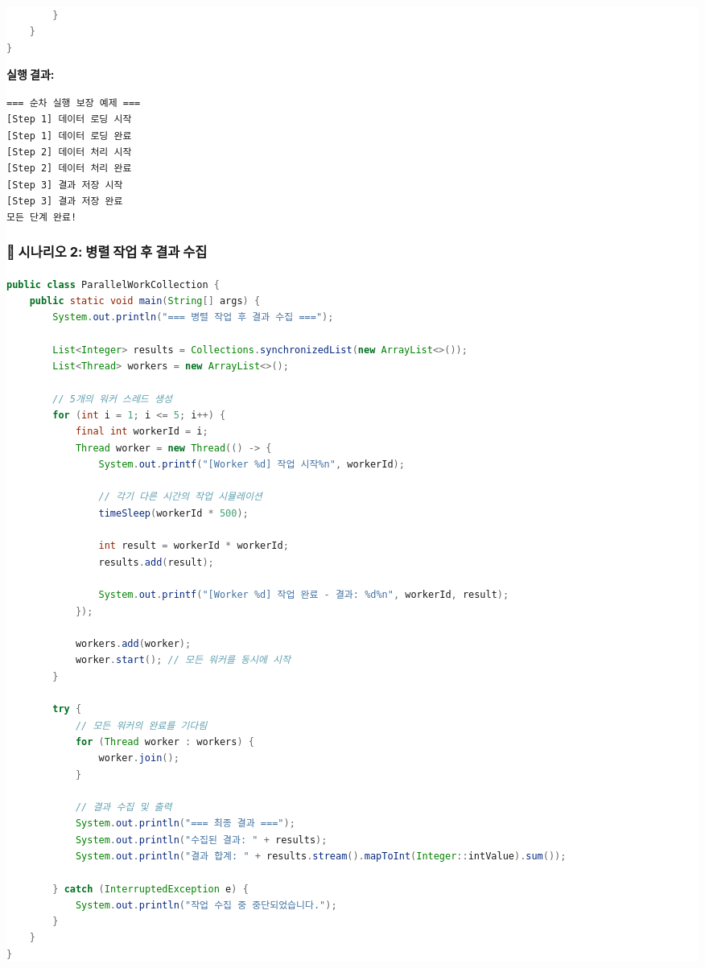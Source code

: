 ```java
        }
    }
}
```

**실행 결과:**
```
=== 순차 실행 보장 예제 ===
[Step 1] 데이터 로딩 시작
[Step 1] 데이터 로딩 완료
[Step 2] 데이터 처리 시작
[Step 2] 데이터 처리 완료
[Step 3] 결과 저장 시작
[Step 3] 결과 저장 완료
모든 단계 완료!
```

### 🔄 시나리오 2: 병렬 작업 후 결과 수집

```java
public class ParallelWorkCollection {
    public static void main(String[] args) {
        System.out.println("=== 병렬 작업 후 결과 수집 ===");
        
        List<Integer> results = Collections.synchronizedList(new ArrayList<>());
        List<Thread> workers = new ArrayList<>();
        
        // 5개의 워커 스레드 생성
        for (int i = 1; i <= 5; i++) {
            final int workerId = i;
            Thread worker = new Thread(() -> {
                System.out.printf("[Worker %d] 작업 시작%n", workerId);
                
                // 각기 다른 시간의 작업 시뮬레이션
                timeSleep(workerId * 500);
                
                int result = workerId * workerId;
                results.add(result);
                
                System.out.printf("[Worker %d] 작업 완료 - 결과: %d%n", workerId, result);
            });
            
            workers.add(worker);
            worker.start(); // 모든 워커를 동시에 시작
        }
        
        try {
            // 모든 워커의 완료를 기다림
            for (Thread worker : workers) {
                worker.join();
            }
            
            // 결과 수집 및 출력
            System.out.println("=== 최종 결과 ===");
            System.out.println("수집된 결과: " + results);
            System.out.println("결과 합계: " + results.stream().mapToInt(Integer::intValue).sum());
            
        } catch (InterruptedException e) {
            System.out.println("작업 수집 중 중단되었습니다.");
        }
    }
}
```
